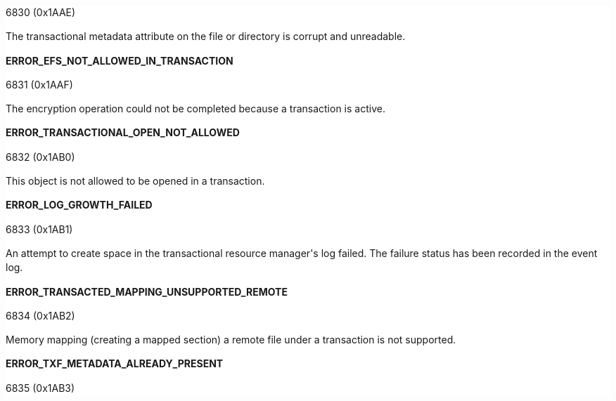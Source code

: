 
6830 (0x1AAE)
 



The transactional metadata attribute on the file or directory is corrupt and unreadable.


   

<span id="ERROR_EFS_NOT_ALLOWED_IN_TRANSACTION"></span><span id="error_efs_not_allowed_in_transaction"></span>**ERROR\_EFS\_NOT\_ALLOWED\_IN\_TRANSACTION**
   

6831 (0x1AAF)
 



The encryption operation could not be completed because a transaction is active.


   

<span id="ERROR_TRANSACTIONAL_OPEN_NOT_ALLOWED"></span><span id="error_transactional_open_not_allowed"></span>**ERROR\_TRANSACTIONAL\_OPEN\_NOT\_ALLOWED**
   

6832 (0x1AB0)
 



This object is not allowed to be opened in a transaction.


   

<span id="ERROR_LOG_GROWTH_FAILED"></span><span id="error_log_growth_failed"></span>**ERROR\_LOG\_GROWTH\_FAILED**
   

6833 (0x1AB1)
 



An attempt to create space in the transactional resource manager's log failed. The failure status has been recorded in the event log.


   

<span id="ERROR_TRANSACTED_MAPPING_UNSUPPORTED_REMOTE"></span><span id="error_transacted_mapping_unsupported_remote"></span>**ERROR\_TRANSACTED\_MAPPING\_UNSUPPORTED\_REMOTE**
   

6834 (0x1AB2)
 



Memory mapping (creating a mapped section) a remote file under a transaction is not supported.


   

<span id="ERROR_TXF_METADATA_ALREADY_PRESENT"></span><span id="error_txf_metadata_already_present"></span>**ERROR\_TXF\_METADATA\_ALREADY\_PRESENT**
   

6835 (0x1AB3)
 